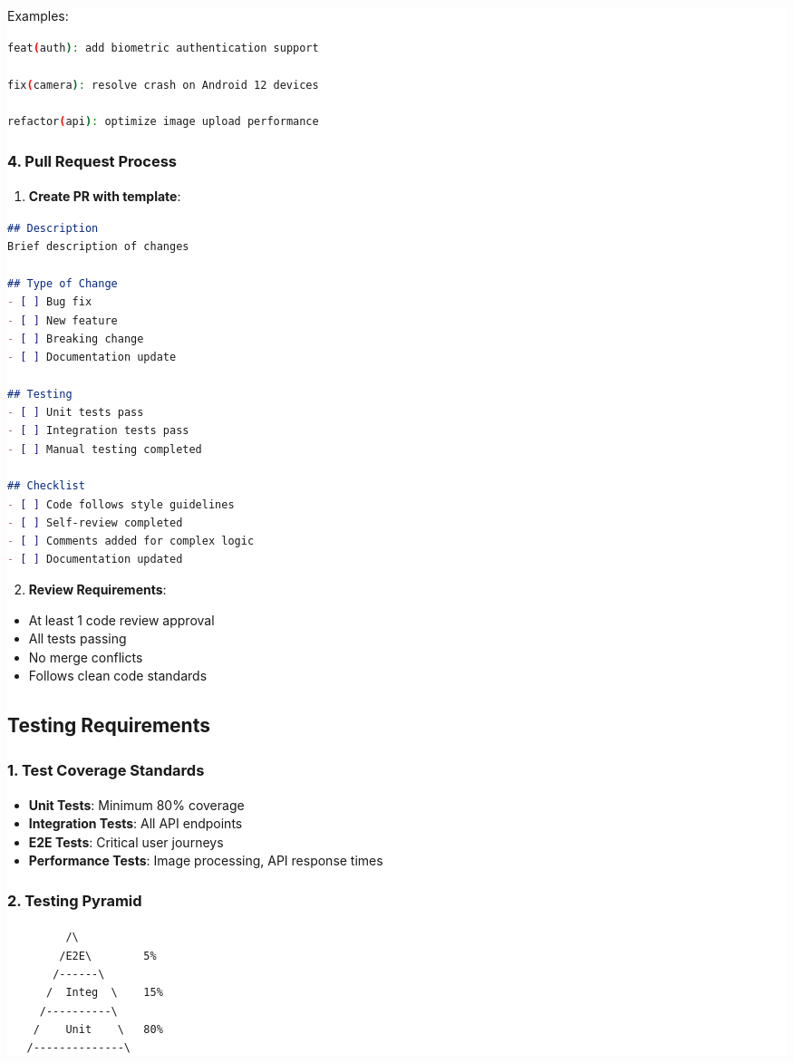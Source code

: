 Examples:
```bash
feat(auth): add biometric authentication support

fix(camera): resolve crash on Android 12 devices

refactor(api): optimize image upload performance
```

### 4. Pull Request Process

1. **Create PR with template**:
```markdown
## Description
Brief description of changes

## Type of Change
- [ ] Bug fix
- [ ] New feature
- [ ] Breaking change
- [ ] Documentation update

## Testing
- [ ] Unit tests pass
- [ ] Integration tests pass
- [ ] Manual testing completed

## Checklist
- [ ] Code follows style guidelines
- [ ] Self-review completed
- [ ] Comments added for complex logic
- [ ] Documentation updated
```

2. **Review Requirements**:
- At least 1 code review approval
- All tests passing
- No merge conflicts
- Follows clean code standards

## Testing Requirements

### 1. Test Coverage Standards

- **Unit Tests**: Minimum 80% coverage
- **Integration Tests**: All API endpoints
- **E2E Tests**: Critical user journeys
- **Performance Tests**: Image processing, API response times

### 2. Testing Pyramid

```
         /\
        /E2E\        5%
       /------\
      /  Integ  \    15%
     /----------\
    /    Unit    \   80%
   /--------------\
```
